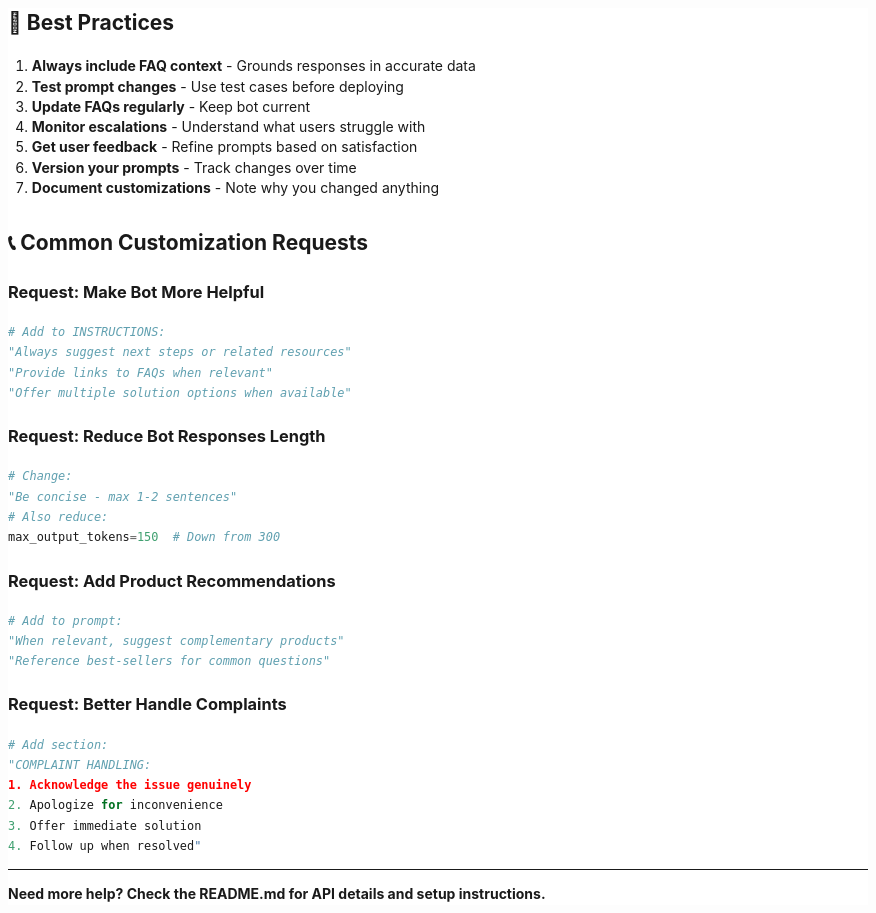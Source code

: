 ## 🚀 Best Practices

1. **Always include FAQ context** - Grounds responses in accurate data
2. **Test prompt changes** - Use test cases before deploying
3. **Update FAQs regularly** - Keep bot current
4. **Monitor escalations** - Understand what users struggle with
5. **Get user feedback** - Refine prompts based on satisfaction
6. **Version your prompts** - Track changes over time
7. **Document customizations** - Note why you changed anything

## 📞 Common Customization Requests

### Request: Make Bot More Helpful

```python
# Add to INSTRUCTIONS:
"Always suggest next steps or related resources"
"Provide links to FAQs when relevant"
"Offer multiple solution options when available"
```

### Request: Reduce Bot Responses Length

```python
# Change:
"Be concise - max 1-2 sentences"
# Also reduce:
max_output_tokens=150  # Down from 300
```

### Request: Add Product Recommendations

```python
# Add to prompt:
"When relevant, suggest complementary products"
"Reference best-sellers for common questions"
```

### Request: Better Handle Complaints

```python
# Add section:
"COMPLAINT HANDLING:
1. Acknowledge the issue genuinely
2. Apologize for inconvenience
3. Offer immediate solution
4. Follow up when resolved"
```

---

**Need more help? Check the README.md for API details and setup instructions.**
